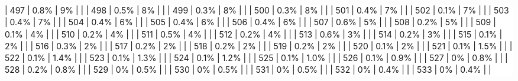 | 497 | 0.8% | 9% |  |
| 498 | 0.5% | 8% |  |
| 499 | 0.3% | 8% |  |
| 500 | 0.3% | 8% |  |
| 501 | 0.4% | 7% |  |
| 502 | 0.1% | 7% |  |
| 503 | 0.4% | 7% |  |
| 504 | 0.4% | 6% |  |
| 505 | 0.4% | 6% |  |
| 506 | 0.4% | 6% |  |
| 507 | 0.6% | 5% |  |
| 508 | 0.2% | 5% |  |
| 509 | 0.1% | 4% |  |
| 510 | 0.2% | 4% |  |
| 511 | 0.5% | 4% |  |
| 512 | 0.2% | 4% |  |
| 513 | 0.6% | 3% |  |
| 514 | 0.2% | 3% |  |
| 515 | 0.1% | 2% |  |
| 516 | 0.3% | 2% |  |
| 517 | 0.2% | 2% |  |
| 518 | 0.2% | 2% |  |
| 519 | 0.2% | 2% |  |
| 520 | 0.1% | 2% |  |
| 521 | 0.1% | 1.5% |  |
| 522 | 0.1% | 1.4% |  |
| 523 | 0.1% | 1.3% |  |
| 524 | 0.1% | 1.2% |  |
| 525 | 0.1% | 1.0% |  |
| 526 | 0.1% | 0.9% |  |
| 527 | 0% | 0.8% |  |
| 528 | 0.2% | 0.8% |  |
| 529 | 0% | 0.5% |  |
| 530 | 0% | 0.5% |  |
| 531 | 0% | 0.5% |  |
| 532 | 0% | 0.4% |  |
| 533 | 0% | 0.4% |  |